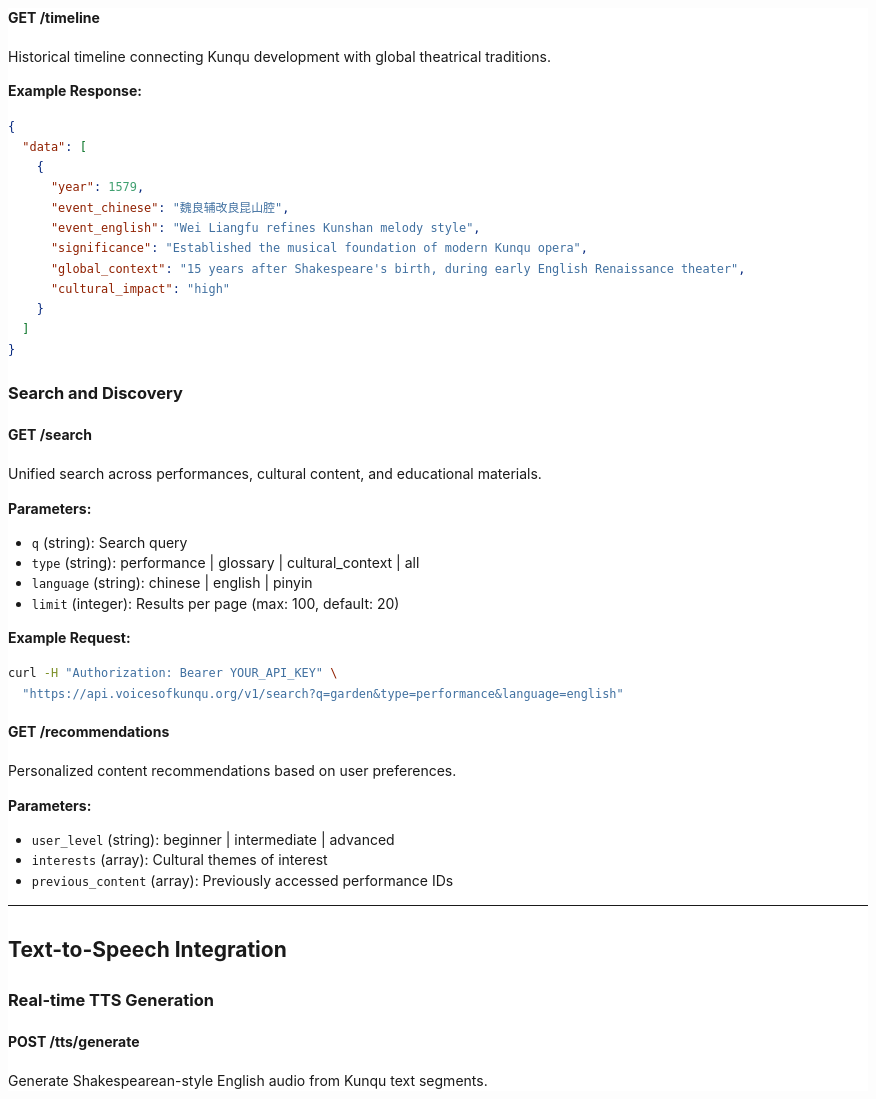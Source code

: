 #### GET /timeline
Historical timeline connecting Kunqu development with global theatrical traditions.

**Example Response:**
```json
{
  "data": [
    {
      "year": 1579,
      "event_chinese": "魏良辅改良昆山腔",
      "event_english": "Wei Liangfu refines Kunshan melody style",
      "significance": "Established the musical foundation of modern Kunqu opera",
      "global_context": "15 years after Shakespeare's birth, during early English Renaissance theater",
      "cultural_impact": "high"
    }
  ]
}
```

### Search and Discovery

#### GET /search
Unified search across performances, cultural content, and educational materials.

**Parameters:**
- `q` (string): Search query
- `type` (string): performance | glossary | cultural_context | all
- `language` (string): chinese | english | pinyin
- `limit` (integer): Results per page (max: 100, default: 20)

**Example Request:**
```bash
curl -H "Authorization: Bearer YOUR_API_KEY" \
  "https://api.voicesofkunqu.org/v1/search?q=garden&type=performance&language=english"
```

#### GET /recommendations
Personalized content recommendations based on user preferences.

**Parameters:**
- `user_level` (string): beginner | intermediate | advanced
- `interests` (array): Cultural themes of interest
- `previous_content` (array): Previously accessed performance IDs

---

## Text-to-Speech Integration

### Real-time TTS Generation

#### POST /tts/generate
Generate Shakespearean-style English audio from Kunqu text segments.
